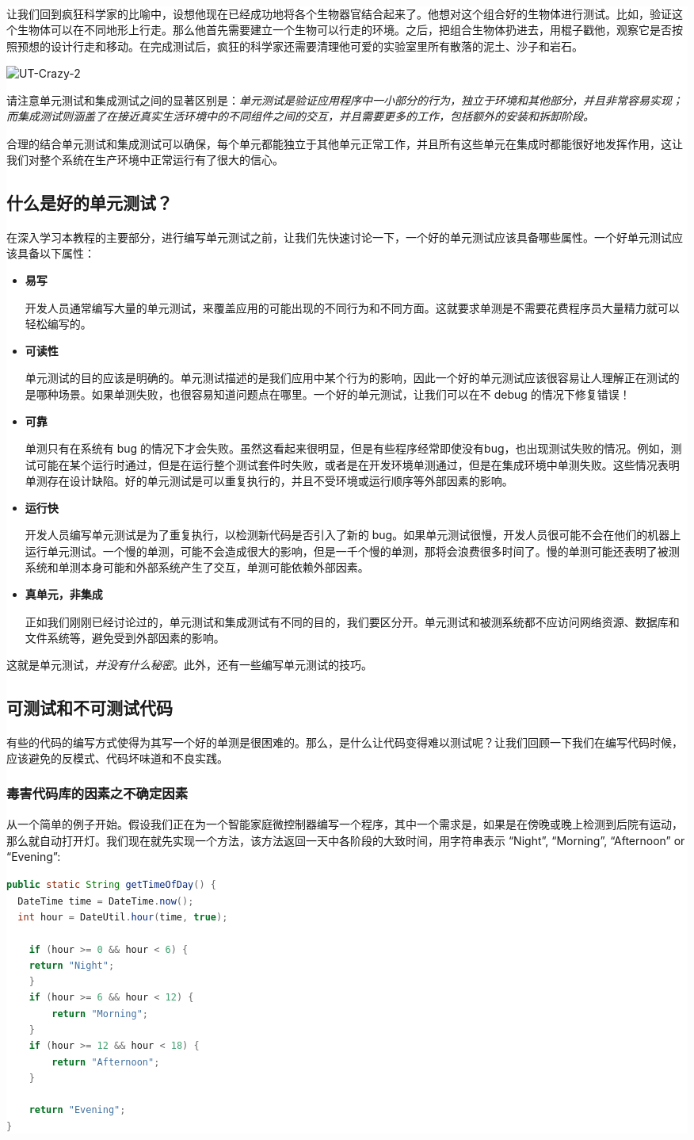 让我们回到疯狂科学家的比喻中，设想他现在已经成功地将各个生物器官结合起来了。他想对这个组合好的生物体进行测试。比如，验证这个生物体可以在不同地形上行走。那么他首先需要建立一个生物可以行走的环境。之后，把组合生物体扔进去，用棍子戳他，观察它是否按照预想的设计行走和移动。在完成测试后，疯狂的科学家还需要清理他可爱的实验室里所有散落的泥土、沙子和岩石。

![UT-Crazy-2](http://qiniu.5ires.top/uPic/image-20200929142259927.png)

请注意单元测试和集成测试之间的显著区别是：*单元测试是验证应用程序中一小部分的行为，独立于环境和其他部分，并且非常容易实现；而集成测试则涵盖了在接近真实生活环境中的不同组件之间的交互，并且需要更多的工作，包括额外的安装和拆卸阶段。*

合理的结合单元测试和集成测试可以确保，每个单元都能独立于其他单元正常工作，并且所有这些单元在集成时都能很好地发挥作用，这让我们对整个系统在生产环境中正常运行有了很大的信心。 

## 什么是好的单元测试？

在深入学习本教程的主要部分，进行编写单元测试之前，让我们先快速讨论一下，一个好的单元测试应该具备哪些属性。一个好单元测试应该具备以下属性：

+ **易写**

  开发人员通常编写大量的单元测试，来覆盖应用的可能出现的不同行为和不同方面。这就要求单测是不需要花费程序员大量精力就可以轻松编写的。

+ **可读性**

  单元测试的目的应该是明确的。单元测试描述的是我们应用中某个行为的影响，因此一个好的单元测试应该很容易让人理解正在测试的是哪种场景。如果单测失败，也很容易知道问题点在哪里。一个好的单元测试，让我们可以在不 debug 的情况下修复错误！

+ **可靠**

  单测只有在系统有 bug 的情况下才会失败。虽然这看起来很明显，但是有些程序经常即使没有bug，也出现测试失败的情况。例如，测试可能在某个运行时通过，但是在运行整个测试套件时失败，或者是在开发环境单测通过，但是在集成环境中单测失败。这些情况表明单测存在设计缺陷。好的单元测试是可以重复执行的，并且不受环境或运行顺序等外部因素的影响。

+ **运行快**

  开发人员编写单元测试是为了重复执行，以检测新代码是否引入了新的 bug。如果单元测试很慢，开发人员很可能不会在他们的机器上运行单元测试。一个慢的单测，可能不会造成很大的影响，但是一千个慢的单测，那将会浪费很多时间了。慢的单测可能还表明了被测系统和单测本身可能和外部系统产生了交互，单测可能依赖外部因素。

+ **真单元，非集成**

  正如我们刚刚已经讨论过的，单元测试和集成测试有不同的目的，我们要区分开。单元测试和被测系统都不应访问网络资源、数据库和文件系统等，避免受到外部因素的影响。

这就是单元测试，*并没有什么秘密*。此外，还有一些编写单元测试的技巧。

## 可测试和不可测试代码

有些的代码的编写方式使得为其写一个好的单测是很困难的。那么，是什么让代码变得难以测试呢？让我们回顾一下我们在编写代码时候，应该避免的反模式、代码坏味道和不良实践。

### 毒害代码库的因素之不确定因素

从一个简单的例子开始。假设我们正在为一个智能家庭微控制器编写一个程序，其中一个需求是，如果是在傍晚或晚上检测到后院有运动，那么就自动打开灯。我们现在就先实现一个方法，该方法返回一天中各阶段的大致时间，用字符串表示 “Night”, “Morning”, “Afternoon” or “Evening”:

```java
public static String getTimeOfDay() {
  DateTime time = DateTime.now();
  int hour = DateUtil.hour(time, true);

	if (hour >= 0 && hour < 6) {
    return "Night";
	}
	if (hour >= 6 && hour < 12) {
		return "Morning";
	}
	if (hour >= 12 && hour < 18) {
		return "Afternoon";
	}
  
	return "Evening";
}
```
